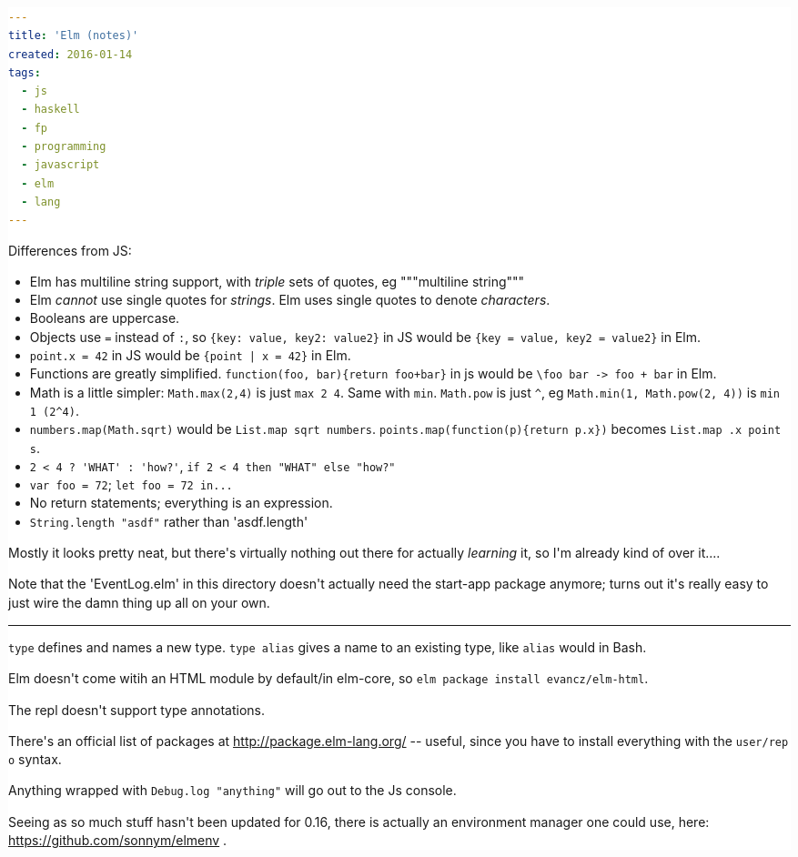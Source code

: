 ```yaml
---
title: 'Elm (notes)'
created: 2016-01-14
tags:
  - js
  - haskell
  - fp
  - programming
  - javascript
  - elm
  - lang
---
```


Differences from JS:

* Elm has multiline string support, with _triple_ sets of quotes, eg """multiline string"""
* Elm _cannot_ use single quotes for _strings_. Elm uses single quotes to denote _characters_.
* Booleans are uppercase.
* Objects use `=` instead of `:`, so `{key: value, key2: value2}` in JS would be `{key = value, key2 = value2}` in Elm.
* `point.x = 42` in JS would be `{point | x = 42}` in Elm.
* Functions are greatly simplified. `function(foo, bar){return foo+bar}` in js would be `\foo bar -> foo + bar` in Elm.
* Math is a little simpler: `Math.max(2,4)` is just `max 2 4`. Same with `min`. `Math.pow` is just `^`, eg `Math.min(1, Math.pow(2, 4))` is `min 1 (2^4)`.
* `numbers.map(Math.sqrt)` would be `List.map sqrt numbers`. `points.map(function(p){return p.x})` becomes `List.map .x points`.
* `2 < 4 ? 'WHAT' : 'how?'`, `if 2 < 4 then "WHAT" else "how?"`
* `var foo = 72`; `let foo = 72 in...`
* No return statements; everything is an expression.
* `String.length "asdf"` rather than 'asdf.length'

Mostly it looks pretty neat, but there's virtually nothing out there for actually _learning_ it, so I'm already kind of over it....

Note that the 'EventLog.elm' in this directory doesn't actually need the start-app package anymore; turns out it's really easy to just wire the damn thing up all on your own.

--------

`type` defines and names a new type. `type alias` gives a name to an existing type, like `alias` would in Bash.

Elm doesn't come witih an HTML module by default/in elm-core, so `elm package install evancz/elm-html`.

The repl doesn't support type annotations.

There's an official list of packages at http://package.elm-lang.org/ -- useful, since you have to install everything with the `user/repo` syntax.

Anything wrapped with `Debug.log "anything"` will go out to the Js console.

Seeing as so much stuff hasn't been updated for 0.16, there is actually an environment manager one could use, here: <https://github.com/sonnym/elmenv> .
